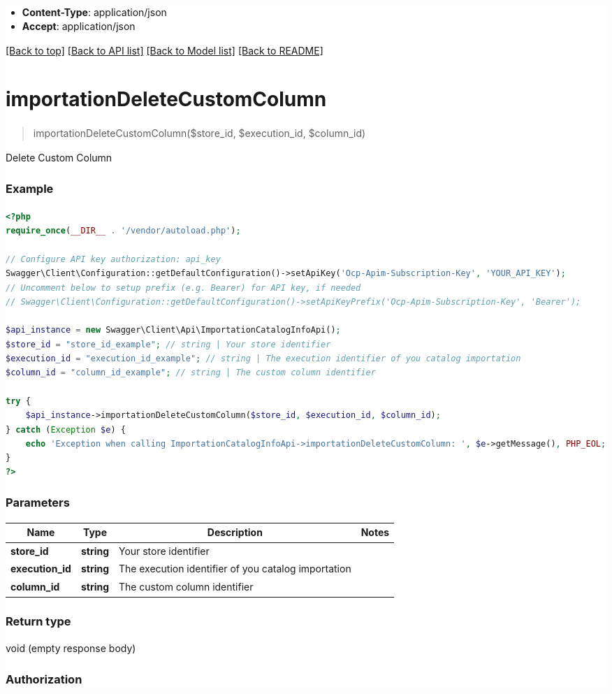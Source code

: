  - **Content-Type**: application/json
 - **Accept**: application/json

[[Back to top]](#) [[Back to API list]](../../README.md#documentation-for-api-endpoints) [[Back to Model list]](../../README.md#documentation-for-models) [[Back to README]](../../README.md)

# **importationDeleteCustomColumn**
> importationDeleteCustomColumn($store_id, $execution_id, $column_id)

Delete Custom Column

### Example
```php
<?php
require_once(__DIR__ . '/vendor/autoload.php');

// Configure API key authorization: api_key
Swagger\Client\Configuration::getDefaultConfiguration()->setApiKey('Ocp-Apim-Subscription-Key', 'YOUR_API_KEY');
// Uncomment below to setup prefix (e.g. Bearer) for API key, if needed
// Swagger\Client\Configuration::getDefaultConfiguration()->setApiKeyPrefix('Ocp-Apim-Subscription-Key', 'Bearer');

$api_instance = new Swagger\Client\Api\ImportationCatalogInfoApi();
$store_id = "store_id_example"; // string | Your store identifier
$execution_id = "execution_id_example"; // string | The execution identifier of you catalog importation
$column_id = "column_id_example"; // string | The custom column identifier

try {
    $api_instance->importationDeleteCustomColumn($store_id, $execution_id, $column_id);
} catch (Exception $e) {
    echo 'Exception when calling ImportationCatalogInfoApi->importationDeleteCustomColumn: ', $e->getMessage(), PHP_EOL;
}
?>
```

### Parameters

Name | Type | Description  | Notes
------------- | ------------- | ------------- | -------------
 **store_id** | **string**| Your store identifier |
 **execution_id** | **string**| The execution identifier of you catalog importation |
 **column_id** | **string**| The custom column identifier |

### Return type

void (empty response body)

### Authorization
